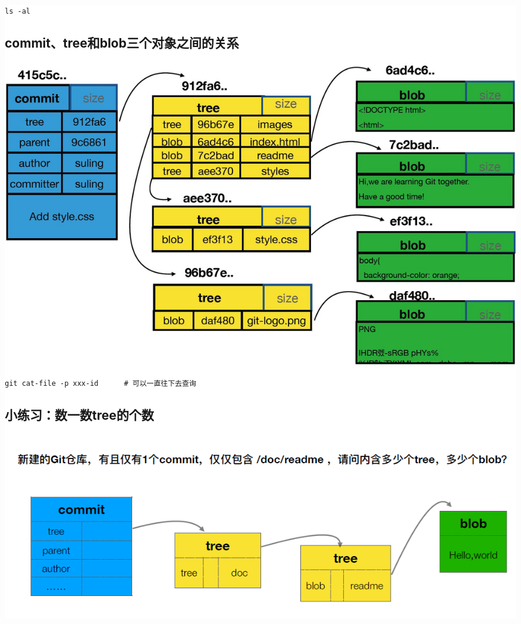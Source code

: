 ```
ls -al

```


## commit、tree和blob三个对象之间的关系


![commit、tree和blob](./images/img1.jpg)

```
git cat-file -p xxx-id      # 可以一直往下去查询 
```


## 小练习：数一数tree的个数


![数⼀一数 tree 的个数](./images/img3.png)
